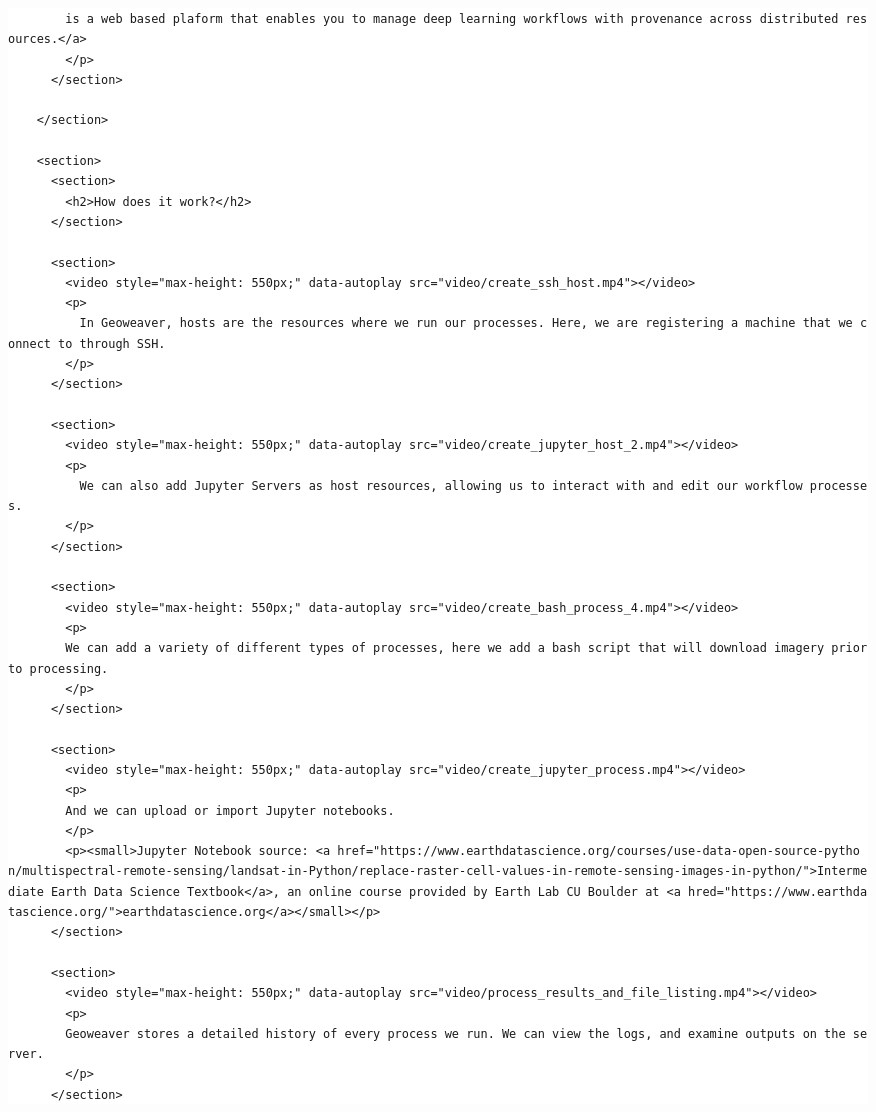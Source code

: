             is a web based plaform that enables you to manage deep learning workflows with provenance across distributed resources.</a>
            </p>
          </section>

        </section>

        <section>
          <section>
            <h2>How does it work?</h2>
          </section>

          <section>
            <video style="max-height: 550px;" data-autoplay src="video/create_ssh_host.mp4"></video>
            <p>
              In Geoweaver, hosts are the resources where we run our processes. Here, we are registering a machine that we connect to through SSH.
            </p>
          </section>

          <section>
            <video style="max-height: 550px;" data-autoplay src="video/create_jupyter_host_2.mp4"></video>
            <p>
              We can also add Jupyter Servers as host resources, allowing us to interact with and edit our workflow processes.
            </p>
          </section>

          <section>
            <video style="max-height: 550px;" data-autoplay src="video/create_bash_process_4.mp4"></video>
            <p>
            We can add a variety of different types of processes, here we add a bash script that will download imagery prior to processing.
            </p>
          </section>

          <section>
            <video style="max-height: 550px;" data-autoplay src="video/create_jupyter_process.mp4"></video>
            <p>
            And we can upload or import Jupyter notebooks.
            </p>
            <p><small>Jupyter Notebook source: <a href="https://www.earthdatascience.org/courses/use-data-open-source-python/multispectral-remote-sensing/landsat-in-Python/replace-raster-cell-values-in-remote-sensing-images-in-python/">Intermediate Earth Data Science Textbook</a>, an online course provided by Earth Lab CU Boulder at <a hred="https://www.earthdatascience.org/">earthdatascience.org</a></small></p>
          </section>

          <section>
            <video style="max-height: 550px;" data-autoplay src="video/process_results_and_file_listing.mp4"></video>
            <p>
            Geoweaver stores a detailed history of every process we run. We can view the logs, and examine outputs on the server.
            </p>
          </section>
